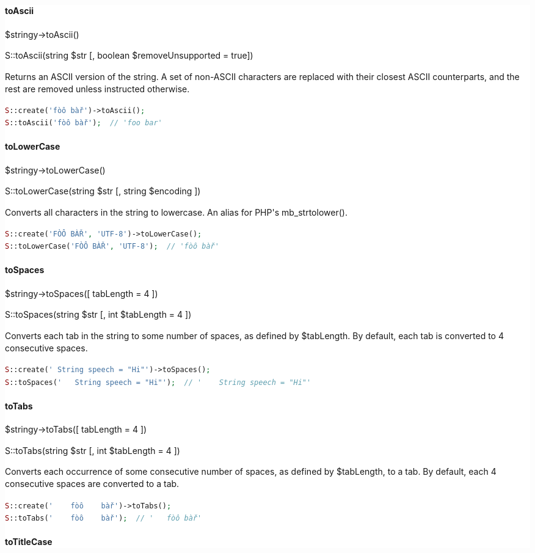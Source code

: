 #### toAscii

$stringy->toAscii()

S::toAscii(string $str [, boolean $removeUnsupported = true])

Returns an ASCII version of the string. A set of non-ASCII characters are
replaced with their closest ASCII counterparts, and the rest are removed
unless instructed otherwise.

```php
S::create('fòô bàř')->toAscii();
S::toAscii('fòô bàř');  // 'foo bar'
```

#### toLowerCase

$stringy->toLowerCase()

S::toLowerCase(string $str [, string $encoding ])

Converts all characters in the string to lowercase. An alias for PHP's
mb_strtolower().

```php
S::create('FÒÔ BÀŘ', 'UTF-8')->toLowerCase();
S::toLowerCase('FÒÔ BÀŘ', 'UTF-8');  // 'fòô bàř'
```

#### toSpaces

$stringy->toSpaces([ tabLength = 4 ])

S::toSpaces(string $str [, int $tabLength = 4 ])

Converts each tab in the string to some number of spaces, as defined by
$tabLength. By default, each tab is converted to 4 consecutive spaces.

```php
S::create(' String speech = "Hi"')->toSpaces();
S::toSpaces('   String speech = "Hi"');  // '    String speech = "Hi"'
```

#### toTabs

$stringy->toTabs([ tabLength = 4 ])

S::toTabs(string $str [, int $tabLength = 4 ])

Converts each occurrence of some consecutive number of spaces, as defined
by $tabLength, to a tab. By default, each 4 consecutive spaces are
converted to a tab.

```php
S::create('    fòô    bàř')->toTabs();
S::toTabs('    fòô    bàř');  // '   fòô bàř'
```

#### toTitleCase
